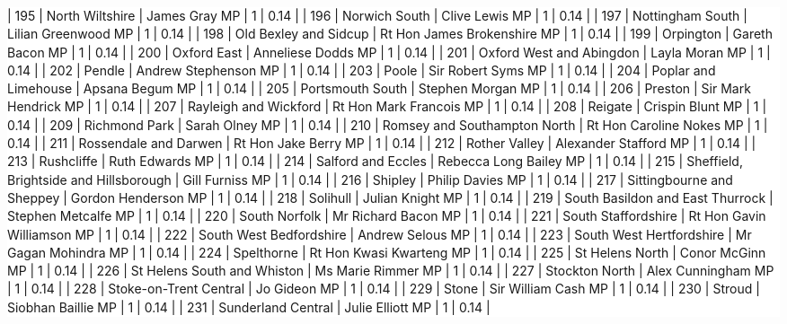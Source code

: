 | 195 | North Wiltshire | James Gray MP | 1 | 0.14 |
| 196 | Norwich South | Clive Lewis MP | 1 | 0.14 |
| 197 | Nottingham South | Lilian Greenwood MP | 1 | 0.14 |
| 198 | Old Bexley and Sidcup | Rt Hon James Brokenshire MP | 1 | 0.14 |
| 199 | Orpington | Gareth Bacon MP | 1 | 0.14 |
| 200 | Oxford East | Anneliese Dodds MP | 1 | 0.14 |
| 201 | Oxford West and Abingdon | Layla Moran MP | 1 | 0.14 |
| 202 | Pendle | Andrew Stephenson MP | 1 | 0.14 |
| 203 | Poole | Sir Robert Syms MP | 1 | 0.14 |
| 204 | Poplar and Limehouse | Apsana Begum MP | 1 | 0.14 |
| 205 | Portsmouth South | Stephen Morgan MP | 1 | 0.14 |
| 206 | Preston | Sir Mark Hendrick MP | 1 | 0.14 |
| 207 | Rayleigh and Wickford | Rt Hon Mark Francois MP | 1 | 0.14 |
| 208 | Reigate | Crispin Blunt MP | 1 | 0.14 |
| 209 | Richmond Park | Sarah Olney MP | 1 | 0.14 |
| 210 | Romsey and Southampton North | Rt Hon Caroline Nokes MP | 1 | 0.14 |
| 211 | Rossendale and Darwen | Rt Hon Jake Berry MP | 1 | 0.14 |
| 212 | Rother Valley | Alexander Stafford MP | 1 | 0.14 |
| 213 | Rushcliffe | Ruth Edwards MP | 1 | 0.14 |
| 214 | Salford and Eccles | Rebecca Long Bailey MP | 1 | 0.14 |
| 215 | Sheffield, Brightside and Hillsborough | Gill Furniss MP | 1 | 0.14 |
| 216 | Shipley | Philip Davies MP | 1 | 0.14 |
| 217 | Sittingbourne and Sheppey | Gordon Henderson MP | 1 | 0.14 |
| 218 | Solihull | Julian Knight MP | 1 | 0.14 |
| 219 | South Basildon and East Thurrock | Stephen Metcalfe MP | 1 | 0.14 |
| 220 | South Norfolk | Mr Richard Bacon MP | 1 | 0.14 |
| 221 | South Staffordshire | Rt Hon Gavin Williamson MP | 1 | 0.14 |
| 222 | South West Bedfordshire | Andrew Selous MP | 1 | 0.14 |
| 223 | South West Hertfordshire | Mr Gagan Mohindra MP | 1 | 0.14 |
| 224 | Spelthorne | Rt Hon Kwasi Kwarteng MP | 1 | 0.14 |
| 225 | St Helens North | Conor McGinn MP | 1 | 0.14 |
| 226 | St Helens South and Whiston | Ms Marie Rimmer MP | 1 | 0.14 |
| 227 | Stockton North | Alex Cunningham MP | 1 | 0.14 |
| 228 | Stoke-on-Trent Central | Jo Gideon MP | 1 | 0.14 |
| 229 | Stone | Sir William Cash MP | 1 | 0.14 |
| 230 | Stroud | Siobhan Baillie MP | 1 | 0.14 |
| 231 | Sunderland Central | Julie Elliott MP | 1 | 0.14 |